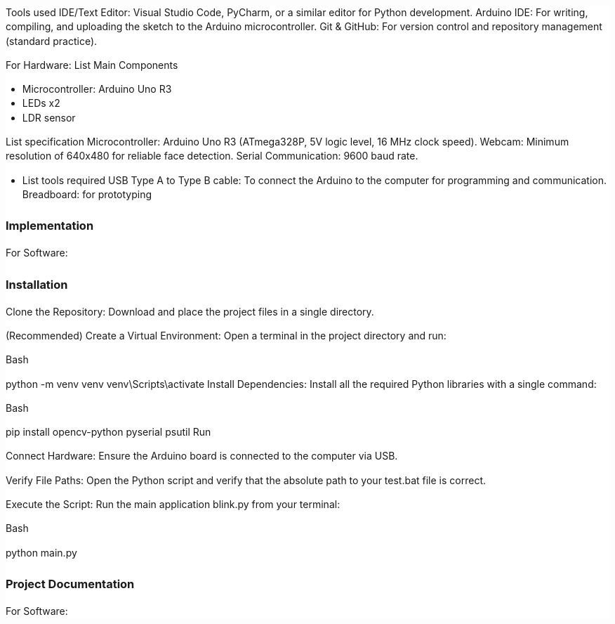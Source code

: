 Tools used
IDE/Text Editor: Visual Studio Code, PyCharm, or a similar editor for Python development.
Arduino IDE: For writing, compiling, and uploading the sketch to the Arduino microcontroller.
Git & GitHub: For version control and repository management (standard practice).

For Hardware:
List Main Components
- Microcontroller: Arduino Uno R3
- LEDs x2
- LDR sensor

List specification
Microcontroller: Arduino Uno R3 (ATmega328P, 5V logic level, 16 MHz clock speed).
Webcam: Minimum resolution of 640x480 for reliable face detection.
Serial Communication: 9600 baud rate.

- List tools required
USB Type A to Type B cable: To connect the Arduino to the computer for programming and communication.
Breadboard: for prototyping

### Implementation
For Software:
### Installation

Clone the Repository:
Download and place the project files in a single directory.

(Recommended) Create a Virtual Environment:
Open a terminal in the project directory and run:

Bash

python -m venv venv
venv\Scripts\activate
Install Dependencies:
Install all the required Python libraries with a single command:

Bash

pip install opencv-python pyserial psutil
Run

Connect Hardware: Ensure the Arduino board is connected to the computer via USB.

Verify File Paths: Open the Python script and verify that the absolute path to your test.bat file is correct.

Execute the Script:
Run the main application blink.py from your terminal:

Bash

python main.py
### Project Documentation
For Software:
